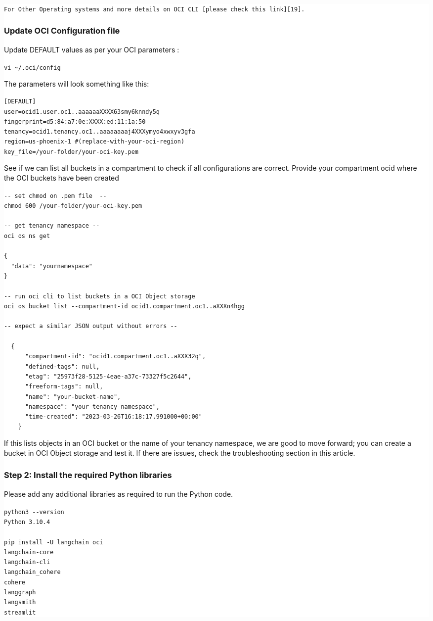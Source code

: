     For Other Operating systems and more details on OCI CLI [please check this link][19]. 

[18]: https://docs.brew.sh/Installation
[19]: https://docs.oracle.com/en-us/iaas/Content/API/SDKDocs/cliinstall.htm#

### Update OCI Configuration file

Update DEFAULT values as per your OCI parameters :

    vi ~/.oci/config

The parameters will look something like this:

    [DEFAULT]
    user=ocid1.user.oc1..aaaaaaXXXX63smy6knndy5q
    fingerprint=d5:84:a7:0e:XXXX:ed:11:1a:50
    tenancy=ocid1.tenancy.oc1..aaaaaaaaj4XXXymyo4xwxyv3gfa
    region=us-phoenix-1 #(replace-with-your-oci-region)
    key_file=/your-folder/your-oci-key.pem

See if we can list all buckets in a compartment to check if all configurations are correct. Provide your compartment ocid where the OCI buckets have been created 

    -- set chmod on .pem file  --
    chmod 600 /your-folder/your-oci-key.pem
    
    -- get tenancy namespace --
    oci os ns get
    
    {
      "data": "yournamespace"
    }
    
    -- run oci cli to list buckets in a OCI Object storage 
    oci os bucket list --compartment-id ocid1.compartment.oc1..aXXXn4hgg
    
    -- expect a similar JSON output without errors --
    
      {
          "compartment-id": "ocid1.compartment.oc1..aXXX32q", 
          "defined-tags": null,
          "etag": "25973f28-5125-4eae-a37c-73327f5c2644",
          "freeform-tags": null,
          "name": "your-bucket-name",
          "namespace": "your-tenancy-namespace",
          "time-created": "2023-03-26T16:18:17.991000+00:00"
        }

If this lists objects in an OCI bucket or the name of your tenancy namespace, we are good to move forward; you can create a bucket in OCI Object storage and test it. If there are issues, check the troubleshooting section in this article. 

### Step 2: Install the required Python libraries

Please add any additional libraries as required to run the Python code. 

    python3 --version
    Python 3.10.4
    
    pip install -U langchain oci
    langchain-core
    langchain-cli
    langchain_cohere 
    cohere
    langgraph 
    langsmith
    streamlit 


[6]: https://www.langchain.com/
[7]: https://python.langchain.com/docs/langsmith/
[8]: https://streamlit.io/
[9]: https://docs.oracle.com/en-us/iaas/Content/generative-ai/iam-policies.htm
[10]: https://github.com/langchain-oci-genai/tree/main/assets/GenAI
[11]: https://github.com/langchain-oci-genai/tree/main/assets/budget_speech.pdf
[12]: images/1712837918418.jpg
[13]: images/1712837944195.jpg
[14]: images/1712837990031.jpg
[15]: images/1712838022822.jpg
[16]: images/1712838294532.jpg
[17]: images/1712895249226.jpg
[20]: images/1712895679841.jpg
[21]: http://Basic.py
[22]: images/1712895931279.jpg
[23]: https://github.com/langchain-oci-genai/tree/main/assets/GenAI
[24]: images/1712826035917.jpg
[25]: images/1712826094620.jpg
[26]: images/1712896566863.jpg
[27]: images/1712896636612.jpg
[28]: images/1712896739610.jpg
[29]: images/1712896835859.jpg
[30]: https://github.com/langchain-oci-genai/tree/main/assets/GenAI
[31]: images/1712826990273.jpg
[32]: images/1712827016788.jpg
[33]: https://github.com/langchain-oci-genai/tree/main/assets/budget_speech.pdf
[34]: images/1712837027530.jpg
[35]: images/1712976897287.jpg
[36]: images/1712976912969.jpg
[37]: https://github.com/langchain-oci-genai/tree/main/assets/GenAI
[38]: https://github.com/langchain-oci-genai/tree/main/assets/budget_speech.pdf
[39]: https://python.langchain.com/docs/integrations/llms/oci_generative_ai/
[40]: https://docs.oracle.com/en-us/iaas/tools/oci-cli/3.39.0/oci_cli_docs/cmdref/os/bucket/list.html